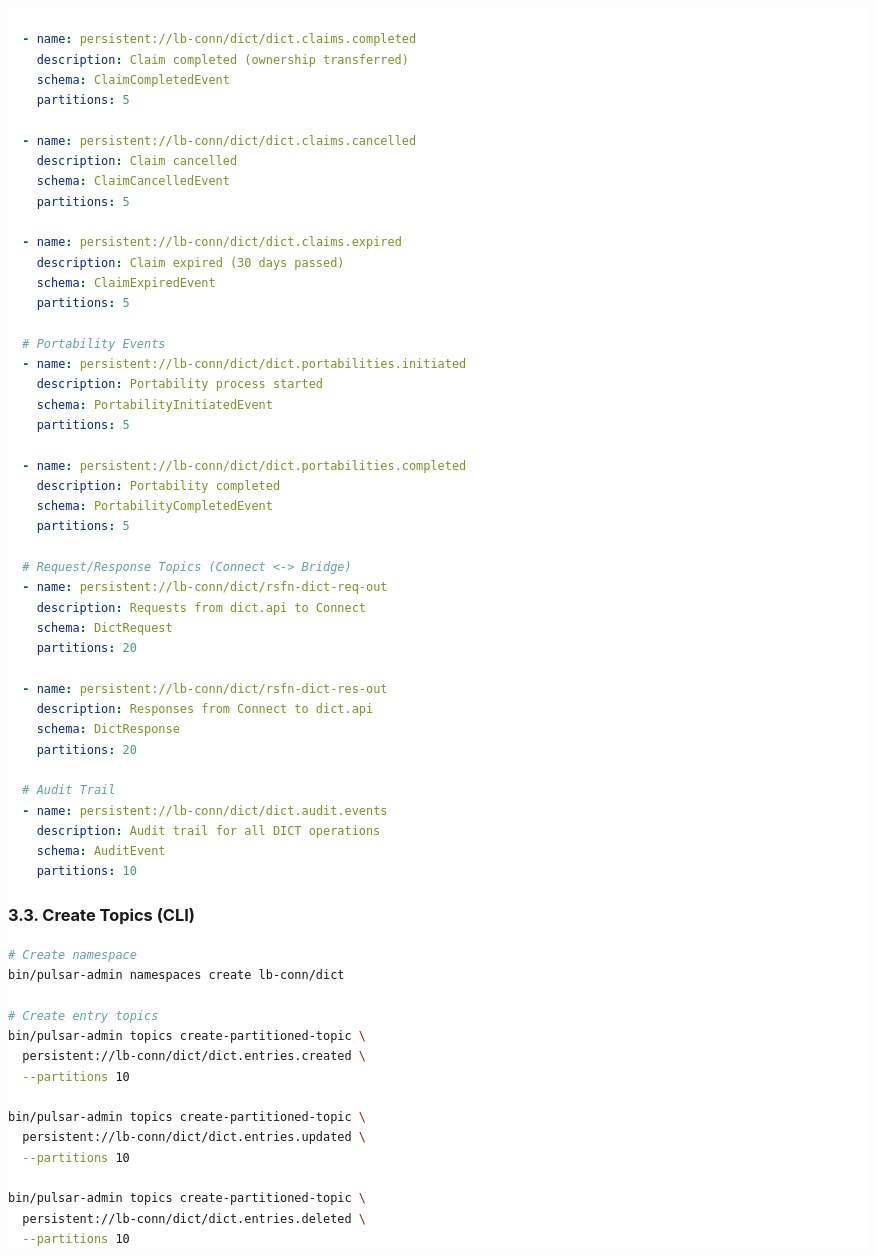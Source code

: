 ```yaml

  - name: persistent://lb-conn/dict/dict.claims.completed
    description: Claim completed (ownership transferred)
    schema: ClaimCompletedEvent
    partitions: 5

  - name: persistent://lb-conn/dict/dict.claims.cancelled
    description: Claim cancelled
    schema: ClaimCancelledEvent
    partitions: 5

  - name: persistent://lb-conn/dict/dict.claims.expired
    description: Claim expired (30 days passed)
    schema: ClaimExpiredEvent
    partitions: 5

  # Portability Events
  - name: persistent://lb-conn/dict/dict.portabilities.initiated
    description: Portability process started
    schema: PortabilityInitiatedEvent
    partitions: 5

  - name: persistent://lb-conn/dict/dict.portabilities.completed
    description: Portability completed
    schema: PortabilityCompletedEvent
    partitions: 5

  # Request/Response Topics (Connect <-> Bridge)
  - name: persistent://lb-conn/dict/rsfn-dict-req-out
    description: Requests from dict.api to Connect
    schema: DictRequest
    partitions: 20

  - name: persistent://lb-conn/dict/rsfn-dict-res-out
    description: Responses from Connect to dict.api
    schema: DictResponse
    partitions: 20

  # Audit Trail
  - name: persistent://lb-conn/dict/dict.audit.events
    description: Audit trail for all DICT operations
    schema: AuditEvent
    partitions: 10
```

### 3.3. Create Topics (CLI)

```bash
# Create namespace
bin/pulsar-admin namespaces create lb-conn/dict

# Create entry topics
bin/pulsar-admin topics create-partitioned-topic \
  persistent://lb-conn/dict/dict.entries.created \
  --partitions 10

bin/pulsar-admin topics create-partitioned-topic \
  persistent://lb-conn/dict/dict.entries.updated \
  --partitions 10

bin/pulsar-admin topics create-partitioned-topic \
  persistent://lb-conn/dict/dict.entries.deleted \
  --partitions 10
```